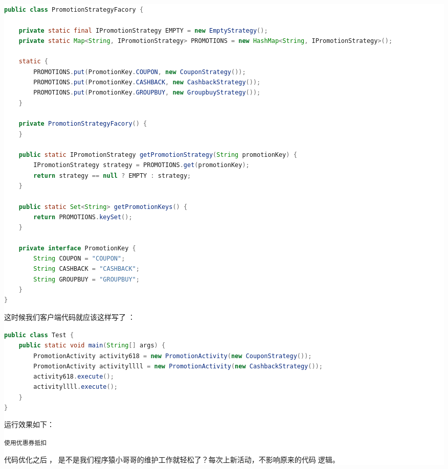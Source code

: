 ```java
public class PromotionStrategyFacory {

    private static final IPromotionStrategy EMPTY = new EmptyStrategy();
    private static Map<String, IPromotionStrategy> PROMOTIONS = new HashMap<String, IPromotionStrategy>();

    static {
        PROMOTIONS.put(PromotionKey.COUPON, new CouponStrategy());
        PROMOTIONS.put(PromotionKey.CASHBACK, new CashbackStrategy());
        PROMOTIONS.put(PromotionKey.GROUPBUY, new GroupbuyStrategy());
    }

    private PromotionStrategyFacory() {
    }

    public static IPromotionStrategy getPromotionStrategy(String promotionKey) {
        IPromotionStrategy strategy = PROMOTIONS.get(promotionKey);
        return strategy == null ? EMPTY : strategy;
    }

    public static Set<String> getPromotionKeys() {
        return PROMOTIONS.keySet();
    }

    private interface PromotionKey {
        String COUPON = "COUPON";
        String CASHBACK = "CASHBACK";
        String GROUPBUY = "GROUPBUY";
    }
}
```

这时候我们客户端代码就应该这样写了 ：

```java
public class Test {
    public static void main(String[] args) {
        PromotionActivity activity618 = new PromotionActivity(new CouponStrategy());
        PromotionActivity activityllll = new PromotionActivity(new CashbackStrategy());
        activity618.execute();
        activityllll.execute();
    }
}
```

运行效果如下：

```java
使用优惠券抵扣
```

代码优化之后 ， 是不是我们程序猿小哥哥的维护工作就轻松了？每次上新活动，不影响原来的代码
逻辑。
